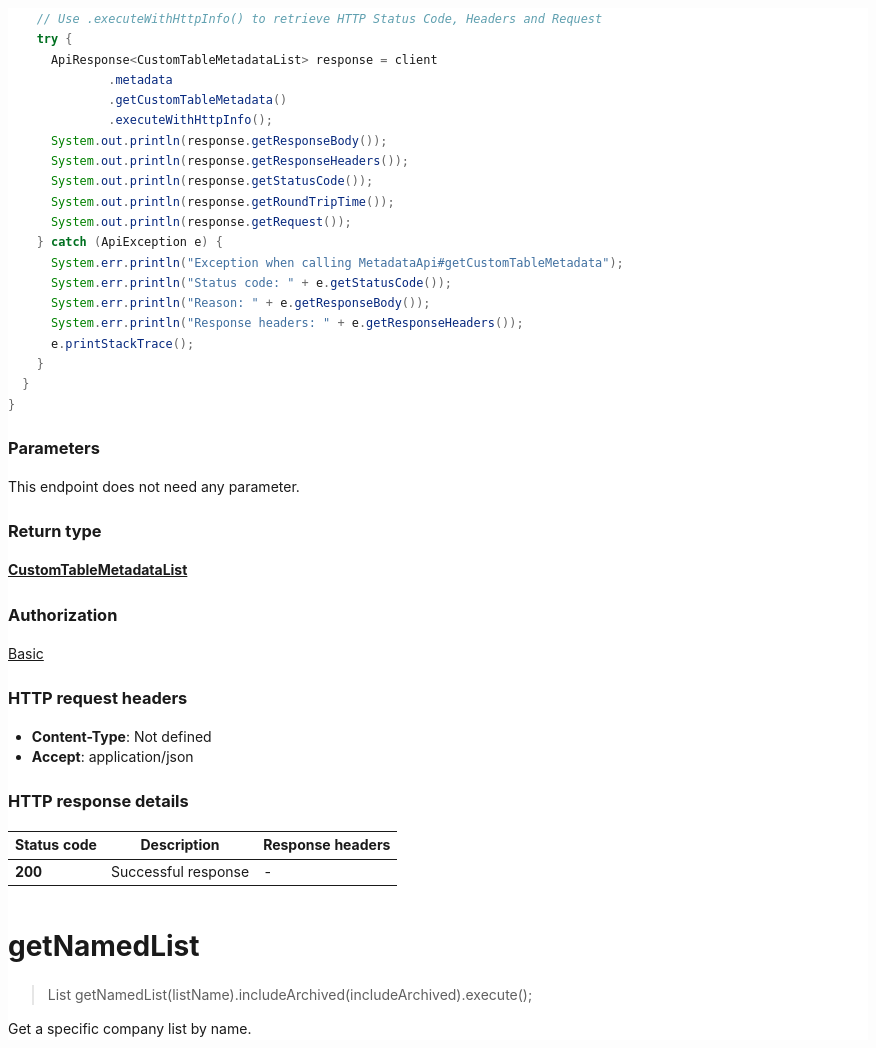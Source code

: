 ```java
    // Use .executeWithHttpInfo() to retrieve HTTP Status Code, Headers and Request
    try {
      ApiResponse<CustomTableMetadataList> response = client
              .metadata
              .getCustomTableMetadata()
              .executeWithHttpInfo();
      System.out.println(response.getResponseBody());
      System.out.println(response.getResponseHeaders());
      System.out.println(response.getStatusCode());
      System.out.println(response.getRoundTripTime());
      System.out.println(response.getRequest());
    } catch (ApiException e) {
      System.err.println("Exception when calling MetadataApi#getCustomTableMetadata");
      System.err.println("Status code: " + e.getStatusCode());
      System.err.println("Reason: " + e.getResponseBody());
      System.err.println("Response headers: " + e.getResponseHeaders());
      e.printStackTrace();
    }
  }
}

```

### Parameters
This endpoint does not need any parameter.

### Return type

[**CustomTableMetadataList**](CustomTableMetadataList.md)

### Authorization

[Basic](../README.md#Basic)

### HTTP request headers

 - **Content-Type**: Not defined
 - **Accept**: application/json

### HTTP response details
| Status code | Description | Response headers |
|-------------|-------------|------------------|
| **200** | Successful response |  -  |

<a name="getNamedList"></a>
# **getNamedList**
> List getNamedList(listName).includeArchived(includeArchived).execute();

Get a specific company list by name.
